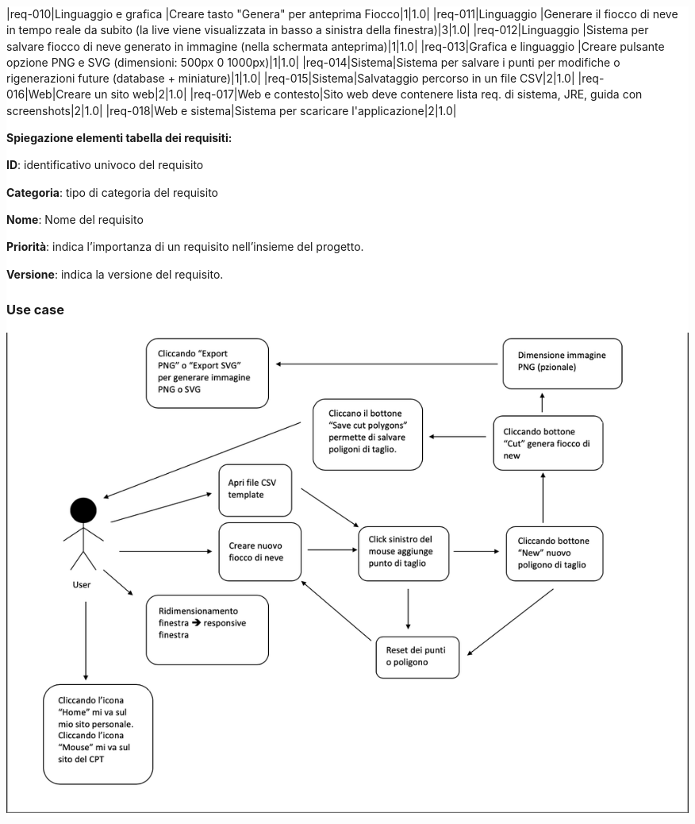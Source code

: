   |req-010|Linguaggio e grafica |Creare tasto "Genera" per anteprima Fiocco|1|1.0|
  |req-011|Linguaggio  |Generare il fiocco di neve in tempo reale da subito (la live viene visualizzata in basso a sinistra della finestra)|3|1.0|
  |req-012|Linguaggio |Sistema per salvare fiocco di neve generato in immagine (nella schermata anteprima)|1|1.0|
  |req-013|Grafica e linguaggio |Creare pulsante opzione PNG e SVG (dimensioni: 500px 0 1000px)|1|1.0|
  |req-014|Sistema|Sistema per salvare i punti per modifiche o rigenerazioni future (database + miniature)|1|1.0|
  |req-015|Sistema|Salvataggio percorso in un file CSV|2|1.0|
  |req-016|Web|Creare un sito web|2|1.0|
  |req-017|Web e contesto|Sito web deve contenere lista req. di sistema, JRE, guida con screenshots|2|1.0|
  |req-018|Web e sistema|Sistema per scaricare l'applicazione|2|1.0|






**Spiegazione elementi tabella dei requisiti:**

**ID**: identificativo univoco del requisito

**Categoria**: tipo di categoria del requisito

**Nome**: Nome del requisito

**Priorità**: indica l’importanza di un requisito nell’insieme del
progetto.

**Versione**: indica la versione del requisito.



### Use case

![use case](img/use_case.png)